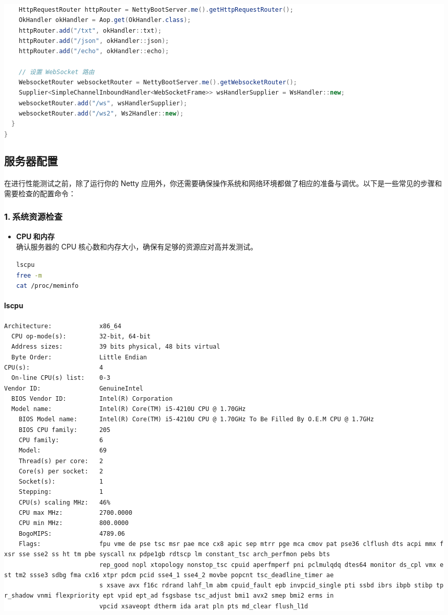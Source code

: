 ```java
    HttpRequestRouter httpRouter = NettyBootServer.me().getHttpRequestRouter();
    OkHandler okHandler = Aop.get(OkHandler.class);
    httpRouter.add("/txt", okHandler::txt);
    httpRouter.add("/json", okHandler::json);
    httpRouter.add("/echo", okHandler::echo);

    // 设置 WebSocket 路由
    WebsocketRouter websocketRouter = NettyBootServer.me().getWebsocketRouter();
    Supplier<SimpleChannelInboundHandler<WebSocketFrame>> wsHandlerSupplier = WsHandler::new;
    websocketRouter.add("/ws", wsHandlerSupplier);
    websocketRouter.add("/ws2", Ws2Handler::new);
  }
}
```

## 服务器配置

在进行性能测试之前，除了运行你的 Netty 应用外，你还需要确保操作系统和网络环境都做了相应的准备与调优。以下是一些常见的步骤和需要检查的配置命令：

### 1. 系统资源检查

- **CPU 和内存**  
  确认服务器的 CPU 核心数和内存大小，确保有足够的资源应对高并发测试。
  ```bash
  lscpu
  free -m
  cat /proc/meminfo
  ```

#### lscpu

```
Architecture:             x86_64
  CPU op-mode(s):         32-bit, 64-bit
  Address sizes:          39 bits physical, 48 bits virtual
  Byte Order:             Little Endian
CPU(s):                   4
  On-line CPU(s) list:    0-3
Vendor ID:                GenuineIntel
  BIOS Vendor ID:         Intel(R) Corporation
  Model name:             Intel(R) Core(TM) i5-4210U CPU @ 1.70GHz
    BIOS Model name:      Intel(R) Core(TM) i5-4210U CPU @ 1.70GHz To Be Filled By O.E.M CPU @ 1.7GHz
    BIOS CPU family:      205
    CPU family:           6
    Model:                69
    Thread(s) per core:   2
    Core(s) per socket:   2
    Socket(s):            1
    Stepping:             1
    CPU(s) scaling MHz:   46%
    CPU max MHz:          2700.0000
    CPU min MHz:          800.0000
    BogoMIPS:             4789.06
    Flags:                fpu vme de pse tsc msr pae mce cx8 apic sep mtrr pge mca cmov pat pse36 clflush dts acpi mmx fxsr sse sse2 ss ht tm pbe syscall nx pdpe1gb rdtscp lm constant_tsc arch_perfmon pebs bts
                          rep_good nopl xtopology nonstop_tsc cpuid aperfmperf pni pclmulqdq dtes64 monitor ds_cpl vmx est tm2 ssse3 sdbg fma cx16 xtpr pdcm pcid sse4_1 sse4_2 movbe popcnt tsc_deadline_timer ae
                          s xsave avx f16c rdrand lahf_lm abm cpuid_fault epb invpcid_single pti ssbd ibrs ibpb stibp tpr_shadow vnmi flexpriority ept vpid ept_ad fsgsbase tsc_adjust bmi1 avx2 smep bmi2 erms in
                          vpcid xsaveopt dtherm ida arat pln pts md_clear flush_l1d
```